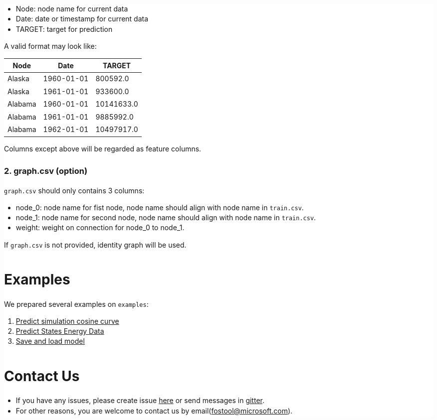 + Node: node name for current data
+ Date: date or timestamp for current data
+ TARGET: target for prediction

A valid format may look like:

| Node    | Date       | TARGET     |
| ------- | ---------- | ---------- |
| Alaska  | 1960-01-01 | 800592.0   |
| Alaska  | 1961-01-01 | 933600.0   |
| Alabama | 1960-01-01 | 10141633.0 |
| Alabama | 1961-01-01 | 9885992.0  |
| Alabama | 1962-01-01 | 10497917.0 |

Columns except above will be regarded as feature columns.

### 2. graph.csv (option)

`graph.csv` should only contains 3 columns:

+ node_0: node name for fist node, node name should align with node name in `train.csv`.
+ node_1: node name for second node, node name should align with node name in `train.csv`.
+ weight: weight on connection for node_0 to node_1.

If `graph.csv` is not provided, identity graph will be used.

# Examples
We prepared several examples on `examples`:

1. [Predict simulation cosine curve](/examples/1.%20Cosine%20prediction.ipynb)
2. [Predict States Energy Data](/examples/2.%20Predict%20States%20Energy%20Data.ipynb)
3. [Save and load model](/examples/3.%20Save%20and%20load.ipynb)

# Contact Us

- If you have any issues, please create issue [here](https://github.com/microsoft/fost/issues/new/choose) or send messages in [gitter](https://gitter.im/Microsoft/fost).
- For other reasons, you are welcome to contact us by email([fostool@microsoft.com](mailto:fostool@microsoft.com)).

